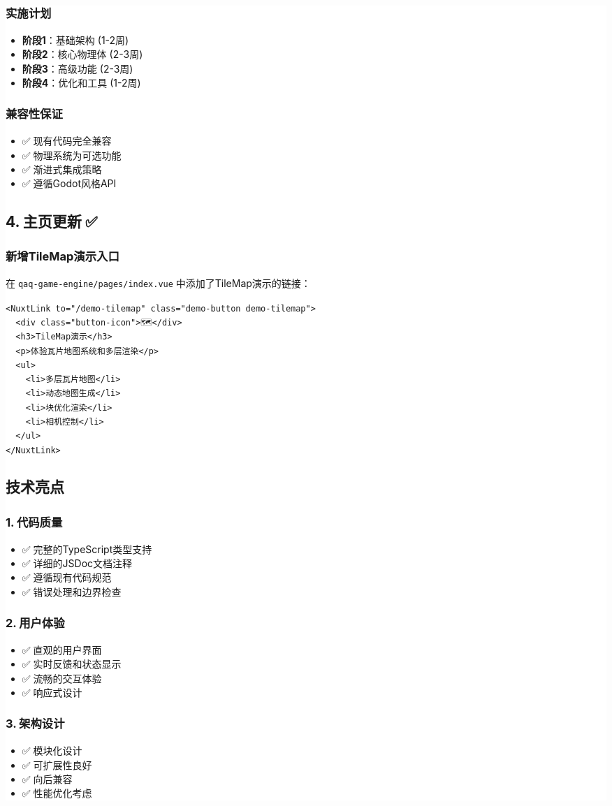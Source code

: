### 实施计划
- **阶段1**：基础架构 (1-2周)
- **阶段2**：核心物理体 (2-3周)  
- **阶段3**：高级功能 (2-3周)
- **阶段4**：优化和工具 (1-2周)

### 兼容性保证
- ✅ 现有代码完全兼容
- ✅ 物理系统为可选功能
- ✅ 渐进式集成策略
- ✅ 遵循Godot风格API

## 4. 主页更新 ✅

### 新增TileMap演示入口
在 `qaq-game-engine/pages/index.vue` 中添加了TileMap演示的链接：

```vue
<NuxtLink to="/demo-tilemap" class="demo-button demo-tilemap">
  <div class="button-icon">🗺️</div>
  <h3>TileMap演示</h3>
  <p>体验瓦片地图系统和多层渲染</p>
  <ul>
    <li>多层瓦片地图</li>
    <li>动态地图生成</li>
    <li>块优化渲染</li>
    <li>相机控制</li>
  </ul>
</NuxtLink>
```

## 技术亮点

### 1. 代码质量
- ✅ 完整的TypeScript类型支持
- ✅ 详细的JSDoc文档注释
- ✅ 遵循现有代码规范
- ✅ 错误处理和边界检查

### 2. 用户体验
- ✅ 直观的用户界面
- ✅ 实时反馈和状态显示
- ✅ 流畅的交互体验
- ✅ 响应式设计

### 3. 架构设计
- ✅ 模块化设计
- ✅ 可扩展性良好
- ✅ 向后兼容
- ✅ 性能优化考虑
